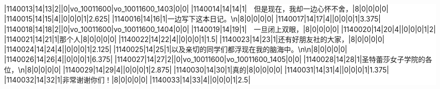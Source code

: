|1140013|14|13|2||0|vo_10011600|vo_10011600_1403|0|0|
|1140014|14|14|1|　但是现在，我却一边心怀不舍，|8|0|0|0|0|
|1140015|14|15|4||0|0|0|1|2.625|
|1140016|14|16|1|一边写下这本日记。\n|8|0|0|0|0|
|1140017|14|17|4||0|0|0|1|3.375|
|1140018|14|18|2||0|vo_10011600|vo_10011600_1404|0|0|
|1140019|14|19|1|　一旦闭上双眼，|8|0|0|0|0|
|1140020|14|20|4||0|0|0|1|2|
|1140021|14|21|1|那个人|8|0|0|0|0|
|1140022|14|22|4||0|0|0|1|1.5|
|1140023|14|23|1|还有好朋友社的大家，|8|0|0|0|0|
|1140024|14|24|4||0|0|0|1|2.125|
|1140025|14|25|1|以及亲切的同学们都浮现在我的脑海中。\n\n|8|0|0|0|0|
|1140026|14|26|4||0|0|0|1|6.375|
|1140027|14|27|2||0|vo_10011600|vo_10011600_1405|0|0|
|1140028|14|28|1|圣特蕾莎女子学院的各位，\n|8|0|0|0|0|
|1140029|14|29|4||0|0|0|1|2.875|
|1140030|14|30|1|真的|8|0|0|0|0|
|1140031|14|31|4||0|0|0|1|1.375|
|1140032|14|32|1|非常谢谢你们！|8|0|0|0|0|
|1140033|14|33|4||0|0|0|1|2.5|